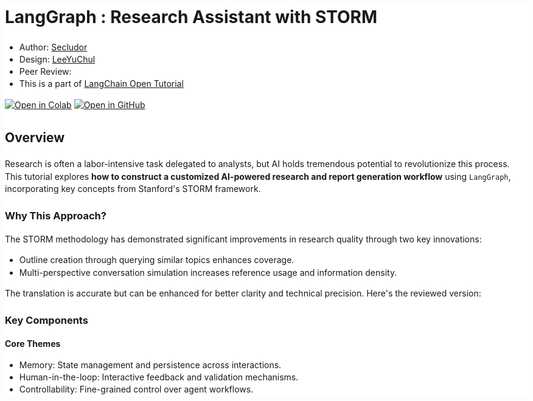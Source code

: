 <style>
.custom {
    background-color: #008d8d;
    color: white;
    padding: 0.25em 0.5em 0.25em 0.5em;
    white-space: pre-wrap;       /* css-3 */
    white-space: -moz-pre-wrap;  /* Mozilla, since 1999 */
    white-space: -pre-wrap;      /* Opera 4-6 */
    white-space: -o-pre-wrap;    /* Opera 7 */
    word-wrap: break-word;
}

pre {
    background-color: #027c7c;
    padding-left: 0.5em;
}

</style>

# LangGraph : Research Assistant with STORM

- Author: [Secludor](https://github.com/Secludor)
- Design: [LeeYuChul](https://github.com/LeeYuChul)
- Peer Review: 
- This is a part of [LangChain Open Tutorial](https://github.com/LangChain-OpenTutorial/LangChain-OpenTutorial)

[![Open in Colab](https://colab.research.google.com/assets/colab-badge.svg)](https://colab.research.google.com/github/LangChain-OpenTutorial/LangChain-OpenTutorial/blob/main/99-TEMPLATE/00-BASE-TEMPLATE-EXAMPLE.ipynb) [![Open in GitHub](https://img.shields.io/badge/Open%20in%20GitHub-181717?style=flat-square&logo=github&logoColor=white)](https://github.com/LangChain-OpenTutorial/LangChain-OpenTutorial/blob/main/99-TEMPLATE/00-BASE-TEMPLATE-EXAMPLE.ipynb)

## Overview

Research is often a labor-intensive task delegated to analysts, but AI holds tremendous potential to revolutionize this process. This tutorial explores **how to construct a customized AI-powered research and report generation workflow** using `LangGraph`, incorporating key concepts from Stanford's STORM framework.

### Why This Approach?
The STORM methodology has demonstrated significant improvements in research quality through two key innovations:
- Outline creation through querying similar topics enhances coverage.
- Multi-perspective conversation simulation increases reference usage and information density.

The translation is accurate but can be enhanced for better clarity and technical precision. Here's the reviewed version:

### Key Components

**Core Themes**
- Memory: State management and persistence across interactions.
- Human-in-the-loop: Interactive feedback and validation mechanisms.
- Controllability: Fine-grained control over agent workflows.

